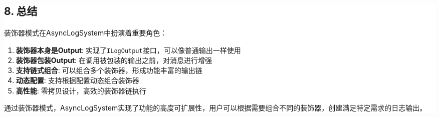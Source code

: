 ## 8. 总结

装饰器模式在AsyncLogSystem中扮演着重要角色：

1. **装饰器本身是Output**: 实现了`ILogOutput`接口，可以像普通输出一样使用
2. **装饰器包装Output**: 在调用被包装的输出之前，对消息进行增强
3. **支持链式组合**: 可以组合多个装饰器，形成功能丰富的输出链
4. **动态配置**: 支持根据配置动态组合装饰器
5. **高性能**: 零拷贝设计，高效的装饰器链执行

通过装饰器模式，AsyncLogSystem实现了功能的高度可扩展性，用户可以根据需要组合不同的装饰器，创建满足特定需求的日志输出。
